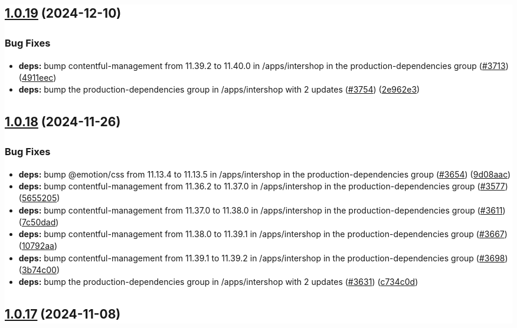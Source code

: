 ## [1.0.19](https://github.com/contentful/marketplace-partner-apps/compare/intershop-connector-v1.0.18...intershop-connector-v1.0.19) (2024-12-10)


### Bug Fixes

* **deps:** bump contentful-management from 11.39.2 to 11.40.0 in /apps/intershop in the production-dependencies group ([#3713](https://github.com/contentful/marketplace-partner-apps/issues/3713)) ([4911eec](https://github.com/contentful/marketplace-partner-apps/commit/4911eecfd82ff8a6a26693baf3d4e088f933e290))
* **deps:** bump the production-dependencies group in /apps/intershop with 2 updates ([#3754](https://github.com/contentful/marketplace-partner-apps/issues/3754)) ([2e962e3](https://github.com/contentful/marketplace-partner-apps/commit/2e962e394b417fc770b80abb12cb6d40635b19e8))

## [1.0.18](https://github.com/contentful/marketplace-partner-apps/compare/intershop-connector-v1.0.17...intershop-connector-v1.0.18) (2024-11-26)


### Bug Fixes

* **deps:** bump @emotion/css from 11.13.4 to 11.13.5 in /apps/intershop in the production-dependencies group ([#3654](https://github.com/contentful/marketplace-partner-apps/issues/3654)) ([9d08aac](https://github.com/contentful/marketplace-partner-apps/commit/9d08aac45219233055dc9844a2b1120f0a734703))
* **deps:** bump contentful-management from 11.36.2 to 11.37.0 in /apps/intershop in the production-dependencies group ([#3577](https://github.com/contentful/marketplace-partner-apps/issues/3577)) ([5655205](https://github.com/contentful/marketplace-partner-apps/commit/5655205b09d1b7b3d5e897ba1b5f7fbfe1cd5e95))
* **deps:** bump contentful-management from 11.37.0 to 11.38.0 in /apps/intershop in the production-dependencies group ([#3611](https://github.com/contentful/marketplace-partner-apps/issues/3611)) ([7c50dad](https://github.com/contentful/marketplace-partner-apps/commit/7c50dad9e0e21bfbd293ca1dcbbfbd66b8e5c53a))
* **deps:** bump contentful-management from 11.38.0 to 11.39.1 in /apps/intershop in the production-dependencies group ([#3667](https://github.com/contentful/marketplace-partner-apps/issues/3667)) ([10792aa](https://github.com/contentful/marketplace-partner-apps/commit/10792aa7b007a3d3cb9146420f5ed13257727686))
* **deps:** bump contentful-management from 11.39.1 to 11.39.2 in /apps/intershop in the production-dependencies group ([#3698](https://github.com/contentful/marketplace-partner-apps/issues/3698)) ([3b74c00](https://github.com/contentful/marketplace-partner-apps/commit/3b74c0075774106a2868fb6210562fd1aef84799))
* **deps:** bump the production-dependencies group in /apps/intershop with 2 updates ([#3631](https://github.com/contentful/marketplace-partner-apps/issues/3631)) ([c734c0d](https://github.com/contentful/marketplace-partner-apps/commit/c734c0dc5648d62dc0ea9195ee40c7ad06066a36))

## [1.0.17](https://github.com/contentful/marketplace-partner-apps/compare/intershop-connector-v1.0.16...intershop-connector-v1.0.17) (2024-11-08)
